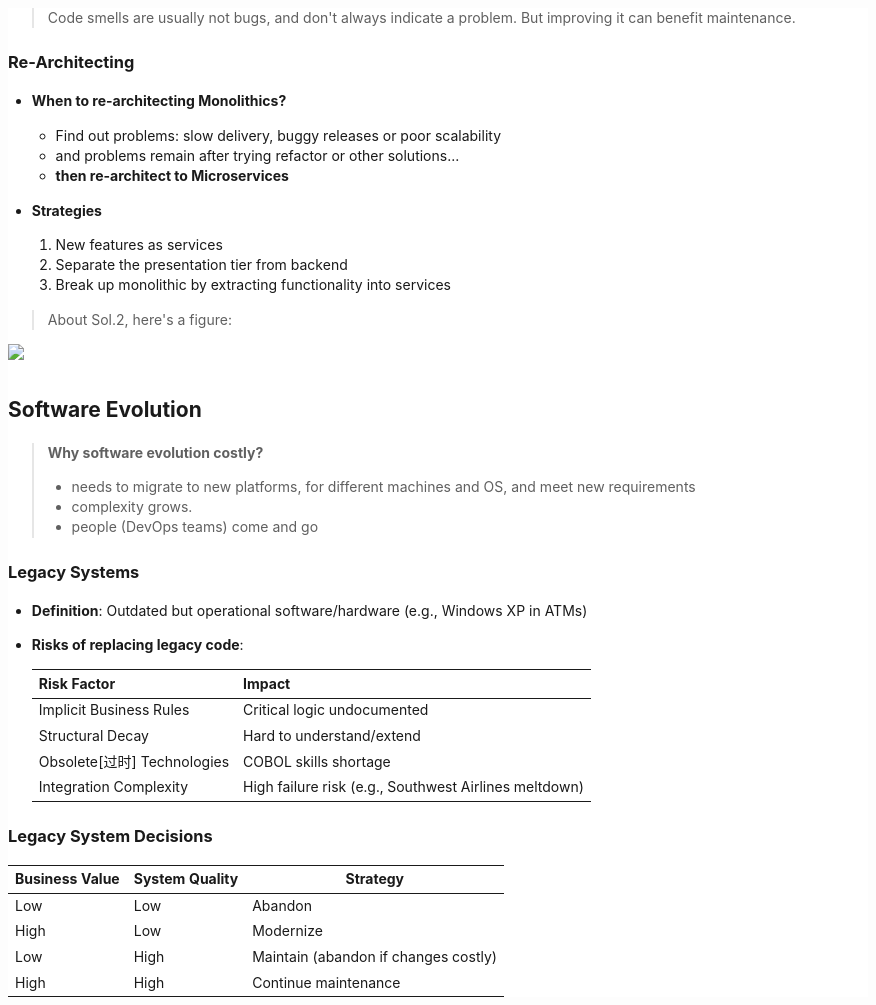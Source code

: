 > Code smells are usually not bugs, and don't always indicate a problem. But improving it can benefit maintenance.

### Re-Architecting

- **When to re-architecting Monolithics?**
  - Find out problems: slow delivery, buggy releases or poor scalability
  - and problems remain after trying refactor or other solutions...
  - **then re-architect to Microservices**

- **Strategies**
  1. New features as services
  2. Separate the presentation tier from backend
  3. Break up monolithic by extracting functionality into services

> About Sol.2, here's a figure:

<img src="92.png">



## Software Evolution

> **Why software evolution costly?**
>
> - needs to migrate to new platforms, for different machines and OS, and meet new requirements
> - complexity grows.
> - people (DevOps teams) come and go

### Legacy Systems

- **Definition**: Outdated but operational software/hardware (e.g., Windows XP in ATMs)
- **Risks of replacing legacy code**:

  | Risk Factor | Impact |
  |-------------|--------|
  | Implicit Business Rules | Critical logic undocumented |
  | Structural Decay | Hard to understand/extend |
  | Obsolete[过时] Technologies | COBOL skills shortage |
  | Integration Complexity | High failure risk (e.g., Southwest Airlines meltdown) |

### Legacy System Decisions
| Business Value | System Quality | Strategy |
|----------------|----------------|----------|
| Low | Low | Abandon |
| High | Low | Modernize |
| Low | High | Maintain (abandon if changes costly) |
| High | High | Continue maintenance |
